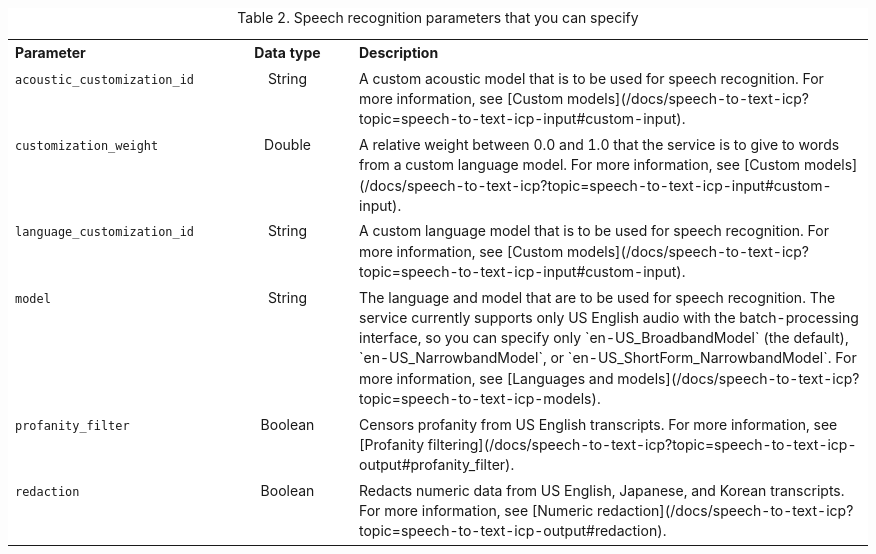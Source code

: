 <table>
  <caption>Table 2. Speech recognition parameters that you can specify</caption>
  <tr>
    <th style="width:25%; text-align:left">Parameter</th>
    <th style="width:15%; text-align:center">Data type</th>
    <th style="text-align:left">Description</th>
  </tr>
  <tr>
    <td style="text-align:left"><code>acoustic_customization_id</code></td>
    <td style="text-align:center">String</td>
    <td style="text-align:left">
      A custom acoustic model that is to be used for speech recognition.
      For more information, see
      [Custom models](/docs/speech-to-text-icp?topic=speech-to-text-icp-input#custom-input).
    </td>
  </tr>
  <tr>
    <td style="text-align:left"><code>customization_weight</code></td>
    <td style="text-align:center">Double</td>
    <td style="text-align:left">
      A relative weight between 0.0 and 1.0 that the service is to give
      to words from a custom language model. For more information, see
      [Custom models](/docs/speech-to-text-icp?topic=speech-to-text-icp-input#custom-input).
    </td>
  </tr>
  <tr>
    <td style="text-align:left"><code>language_customization_id</code></td>
    <td style="text-align:center">String</td>
    <td style="text-align:left">
      A custom language model that is to be used for speech recognition.
      For more information, see
      [Custom models](/docs/speech-to-text-icp?topic=speech-to-text-icp-input#custom-input).
    </td>
  </tr>
  <tr>
    <td style="text-align:left"><code>model</code></td>
    <td style="text-align:center">String</td>
    <td style="text-align:left">
      The language and model that are to be used for speech recognition.
      The service currently supports only US English audio with the
      batch-processing interface, so you can specify only
      `en-US_BroadbandModel` (the default), `en-US_NarrowbandModel`, or
      `en-US_ShortForm_NarrowbandModel`. For more information, see
      [Languages and models](/docs/speech-to-text-icp?topic=speech-to-text-icp-models).
    </td>
  </tr>
  <tr>
    <td style="text-align:left"><code>profanity_filter</code></td>
    <td style="text-align:center">Boolean</td>
    <td style="text-align:left">
      Censors profanity from US English transcripts. For more information, see
      [Profanity filtering](/docs/speech-to-text-icp?topic=speech-to-text-icp-output#profanity_filter).
    </td>
  </tr>
  <tr>
    <td style="text-align:left"><code>redaction</code></td>
    <td style="text-align:center">Boolean</td>
    <td style="text-align:left">
      Redacts numeric data from US English, Japanese, and Korean transcripts.
      For more information, see
      [Numeric redaction](/docs/speech-to-text-icp?topic=speech-to-text-icp-output#redaction).
    </td>
  </tr>
  <tr>